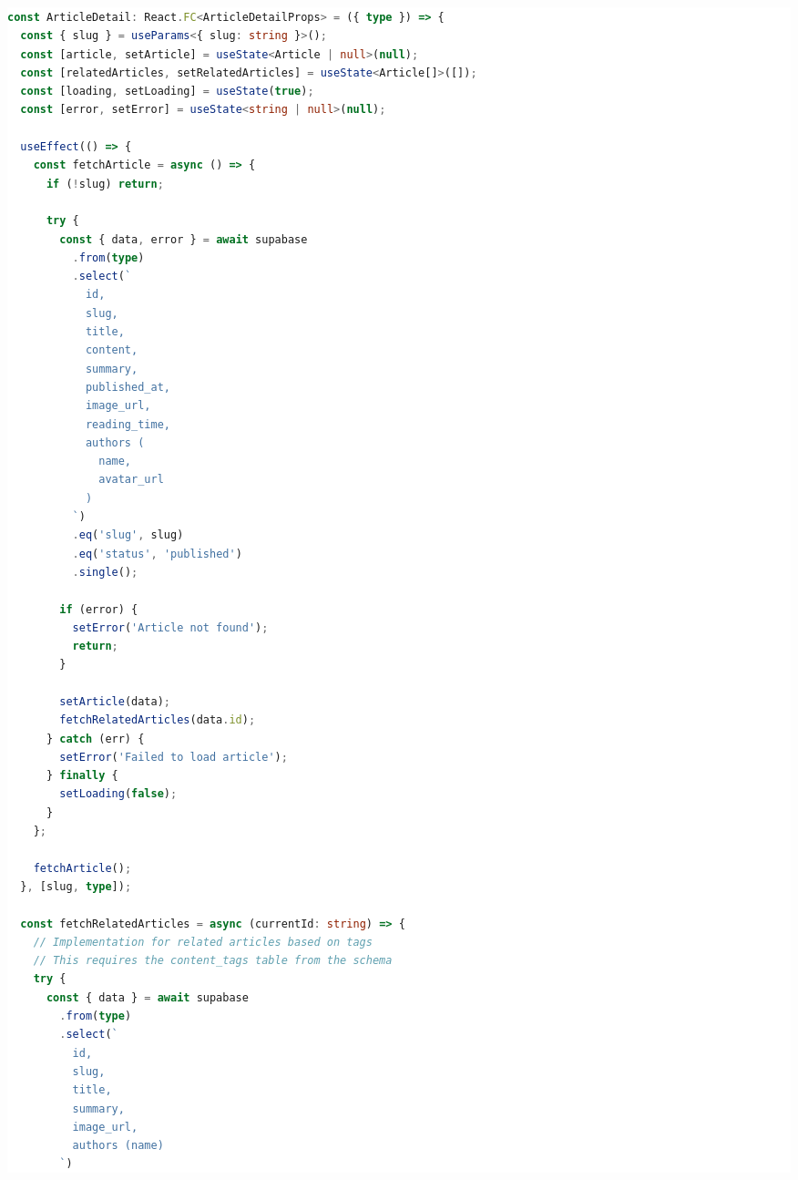```typescript
const ArticleDetail: React.FC<ArticleDetailProps> = ({ type }) => {
  const { slug } = useParams<{ slug: string }>();
  const [article, setArticle] = useState<Article | null>(null);
  const [relatedArticles, setRelatedArticles] = useState<Article[]>([]);
  const [loading, setLoading] = useState(true);
  const [error, setError] = useState<string | null>(null);

  useEffect(() => {
    const fetchArticle = async () => {
      if (!slug) return;

      try {
        const { data, error } = await supabase
          .from(type)
          .select(`
            id,
            slug,
            title,
            content,
            summary,
            published_at,
            image_url,
            reading_time,
            authors (
              name,
              avatar_url
            )
          `)
          .eq('slug', slug)
          .eq('status', 'published')
          .single();

        if (error) {
          setError('Article not found');
          return;
        }

        setArticle(data);
        fetchRelatedArticles(data.id);
      } catch (err) {
        setError('Failed to load article');
      } finally {
        setLoading(false);
      }
    };

    fetchArticle();
  }, [slug, type]);

  const fetchRelatedArticles = async (currentId: string) => {
    // Implementation for related articles based on tags
    // This requires the content_tags table from the schema
    try {
      const { data } = await supabase
        .from(type)
        .select(`
          id,
          slug,
          title,
          summary,
          image_url,
          authors (name)
        `)
```